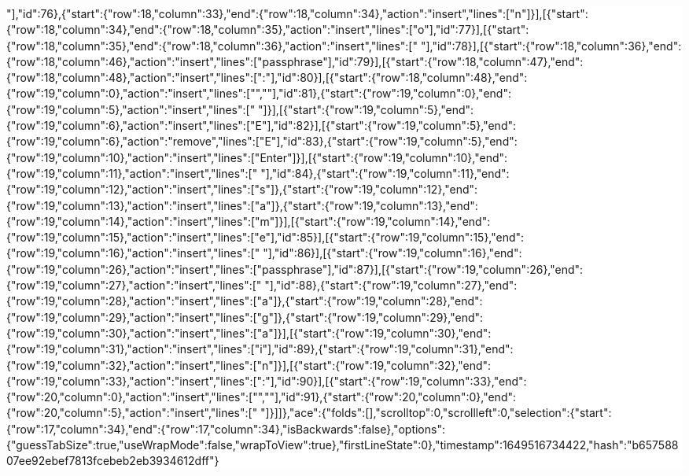 "],"id":76},{"start":{"row":18,"column":33},"end":{"row":18,"column":34},"action":"insert","lines":["n"]}],[{"start":{"row":18,"column":34},"end":{"row":18,"column":35},"action":"insert","lines":["o"],"id":77}],[{"start":{"row":18,"column":35},"end":{"row":18,"column":36},"action":"insert","lines":[" "],"id":78}],[{"start":{"row":18,"column":36},"end":{"row":18,"column":46},"action":"insert","lines":["passphrase"],"id":79}],[{"start":{"row":18,"column":47},"end":{"row":18,"column":48},"action":"insert","lines":[":"],"id":80}],[{"start":{"row":18,"column":48},"end":{"row":19,"column":0},"action":"insert","lines":["",""],"id":81},{"start":{"row":19,"column":0},"end":{"row":19,"column":5},"action":"insert","lines":["     "]}],[{"start":{"row":19,"column":5},"end":{"row":19,"column":6},"action":"insert","lines":["E"],"id":82}],[{"start":{"row":19,"column":5},"end":{"row":19,"column":6},"action":"remove","lines":["E"],"id":83},{"start":{"row":19,"column":5},"end":{"row":19,"column":10},"action":"insert","lines":["Enter"]}],[{"start":{"row":19,"column":10},"end":{"row":19,"column":11},"action":"insert","lines":[" "],"id":84},{"start":{"row":19,"column":11},"end":{"row":19,"column":12},"action":"insert","lines":["s"]},{"start":{"row":19,"column":12},"end":{"row":19,"column":13},"action":"insert","lines":["a"]},{"start":{"row":19,"column":13},"end":{"row":19,"column":14},"action":"insert","lines":["m"]}],[{"start":{"row":19,"column":14},"end":{"row":19,"column":15},"action":"insert","lines":["e"],"id":85}],[{"start":{"row":19,"column":15},"end":{"row":19,"column":16},"action":"insert","lines":[" "],"id":86}],[{"start":{"row":19,"column":16},"end":{"row":19,"column":26},"action":"insert","lines":["passphrase"],"id":87}],[{"start":{"row":19,"column":26},"end":{"row":19,"column":27},"action":"insert","lines":[" "],"id":88},{"start":{"row":19,"column":27},"end":{"row":19,"column":28},"action":"insert","lines":["a"]},{"start":{"row":19,"column":28},"end":{"row":19,"column":29},"action":"insert","lines":["g"]},{"start":{"row":19,"column":29},"end":{"row":19,"column":30},"action":"insert","lines":["a"]}],[{"start":{"row":19,"column":30},"end":{"row":19,"column":31},"action":"insert","lines":["i"],"id":89},{"start":{"row":19,"column":31},"end":{"row":19,"column":32},"action":"insert","lines":["n"]}],[{"start":{"row":19,"column":32},"end":{"row":19,"column":33},"action":"insert","lines":[":"],"id":90}],[{"start":{"row":19,"column":33},"end":{"row":20,"column":0},"action":"insert","lines":["",""],"id":91},{"start":{"row":20,"column":0},"end":{"row":20,"column":5},"action":"insert","lines":["     "]}]]},"ace":{"folds":[],"scrolltop":0,"scrollleft":0,"selection":{"start":{"row":17,"column":34},"end":{"row":17,"column":34},"isBackwards":false},"options":{"guessTabSize":true,"useWrapMode":false,"wrapToView":true},"firstLineState":0},"timestamp":1649516734422,"hash":"b65758807ee92ebef7813fcebeb2eb3934612dff"}